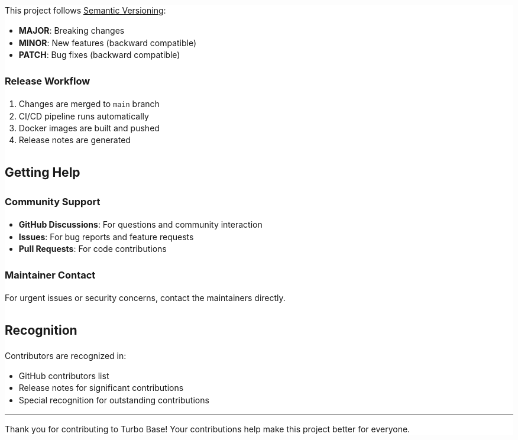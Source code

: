 This project follows [Semantic Versioning](https://semver.org/):

- **MAJOR**: Breaking changes
- **MINOR**: New features (backward compatible)
- **PATCH**: Bug fixes (backward compatible)

### Release Workflow

1. Changes are merged to `main` branch
2. CI/CD pipeline runs automatically
3. Docker images are built and pushed
4. Release notes are generated

## Getting Help

### Community Support

- **GitHub Discussions**: For questions and community interaction
- **Issues**: For bug reports and feature requests
- **Pull Requests**: For code contributions

### Maintainer Contact

For urgent issues or security concerns, contact the maintainers directly.

## Recognition

Contributors are recognized in:

- GitHub contributors list
- Release notes for significant contributions
- Special recognition for outstanding contributions

---

Thank you for contributing to Turbo Base! Your contributions help make this project better for everyone.
